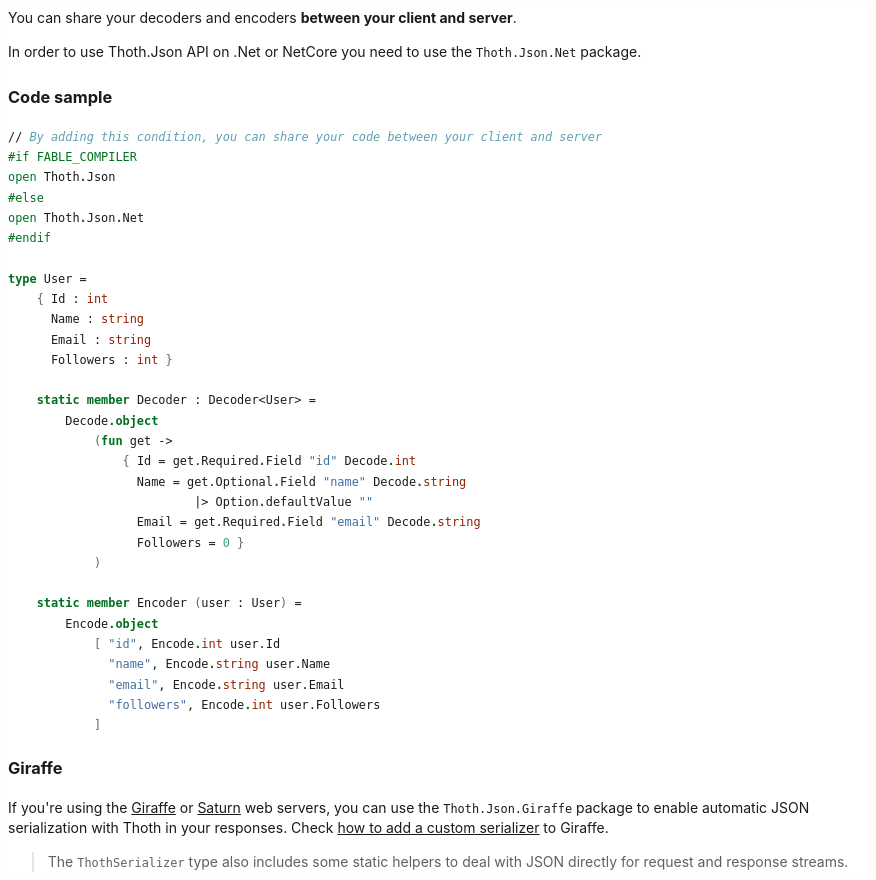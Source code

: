 You can share your decoders and encoders **between your client and server**.

In order to use Thoth.Json API on .Net or NetCore you need to use the `Thoth.Json.Net` package.

### Code sample

```fsharp
// By adding this condition, you can share your code between your client and server
#if FABLE_COMPILER
open Thoth.Json
#else
open Thoth.Json.Net
#endif

type User =
    { Id : int
      Name : string
      Email : string
      Followers : int }

    static member Decoder : Decoder<User> =
        Decode.object
            (fun get ->
                { Id = get.Required.Field "id" Decode.int
                  Name = get.Optional.Field "name" Decode.string
                          |> Option.defaultValue ""
                  Email = get.Required.Field "email" Decode.string
                  Followers = 0 }
            )

    static member Encoder (user : User) =
        Encode.object
            [ "id", Encode.int user.Id
              "name", Encode.string user.Name
              "email", Encode.string user.Email
              "followers", Encode.int user.Followers
            ]
```

### Giraffe

If you're using the [Giraffe](https://github.com/giraffe-fsharp/Giraffe) or [Saturn](https://saturnframework.org/) web servers, you can use the `Thoth.Json.Giraffe` package to enable automatic JSON serialization with Thoth in your responses. Check [how to add a custom serializer](https://github.com/giraffe-fsharp/Giraffe/blob/master/DOCUMENTATION.md#using-a-different-json-serializer) to Giraffe.

> The `ThothSerializer` type also includes some static helpers to deal with JSON directly for request and response streams.
